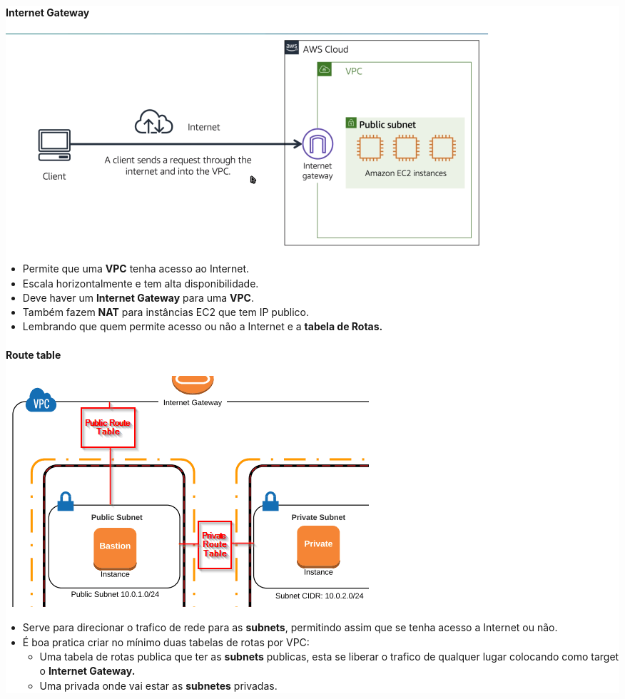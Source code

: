 #### Internet Gateway

![image-20210907203053110](assets/image-20210907203053110.png)

- Permite que uma **VPC** tenha acesso ao Internet.
- Escala horizontalmente e tem alta disponibilidade.
- Deve haver um **Internet Gateway** para uma **VPC**.
- Também fazem **NAT** para instâncias EC2 que tem IP publico.
- Lembrando que quem permite acesso ou não a Internet e a **tabela de Rotas.**

#### Route table

![AWS VPC - Internet Gateway, Route Tables, NACLs | 4sysops](assets/Public-and-private-route-table-diagram.png)

- Serve para direcionar o trafico de rede para as **subnets**, permitindo assim que se tenha acesso a Internet ou não.
- É boa pratica criar no mínimo duas tabelas de rotas por VPC:
  - Uma tabela de rotas publica que ter as **subnets** publicas, esta se liberar o trafico de qualquer lugar colocando como target o **Internet Gateway.**
  - Uma privada onde vai estar as **subnetes** privadas.

